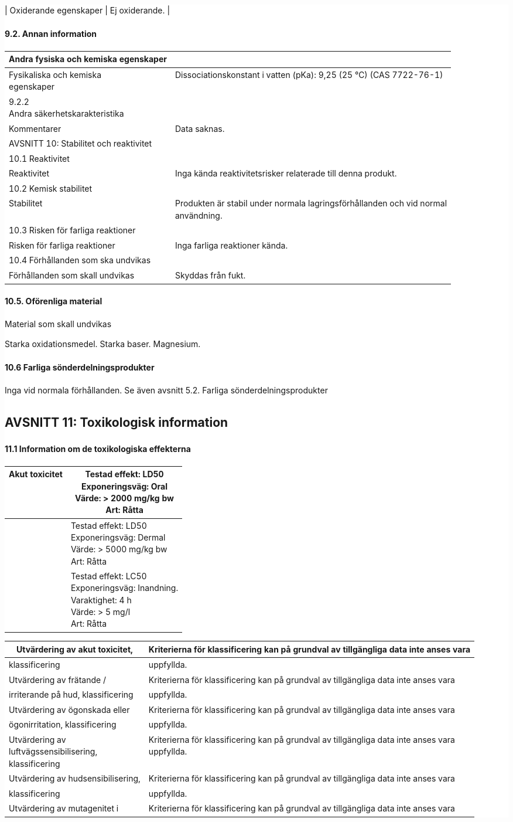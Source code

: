 | Oxiderande egenskaper                        | Ej oxiderande.                                    |

#### **9.2. Annan information**

| Andra fysiska och kemiska egenskaper   |                                                                                      |
|----------------------------------------|--------------------------------------------------------------------------------------|
| Fysikaliska och kemiska<br>egenskaper  | Dissociationskonstant i vatten (pKa): 9,25 (25 ℃) (CAS 7722-76-1)                    |
| 9.2.2<br>Andra säkerhetskarakteristika |                                                                                      |
| Kommentarer                            | Data saknas.                                                                         |
| AVSNITT 10: Stabilitet och reaktivitet |                                                                                      |
| 10.1 Reaktivitet                       |                                                                                      |
| Reaktivitet                            | Inga kända reaktivitetsrisker relaterade till denna produkt.                         |
| 10.2 Kemisk stabilitet                 |                                                                                      |
| Stabilitet                             | Produkten är stabil under normala lagringsförhållanden och vid normal<br>användning. |
| 10.3 Risken för farliga reaktioner     |                                                                                      |
| Risken för farliga reaktioner          | Inga farliga reaktioner kända.                                                       |
| 10.4 Förhållanden som ska undvikas     |                                                                                      |
| Förhållanden som skall undvikas        | Skyddas från fukt.                                                                   |

#### **10.5. Oförenliga material**

Material som skall undvikas

Starka oxidationsmedel. Starka baser. Magnesium.

#### **10.6 Farliga sönderdelningsprodukter**

Inga vid normala förhållanden. Se även avsnitt 5.2. Farliga sönderdelningsprodukter

## **AVSNITT 11: Toxikologisk information**

#### **11.1 Information om de toxikologiska effekterna**

| Akut toxicitet | Testad effekt: LD50<br>Exponeringsväg: Oral<br>Värde: > 2000 mg/kg bw<br>Art: Råtta                    |
|----------------|--------------------------------------------------------------------------------------------------------|
|                | Testad effekt: LD50<br>Exponeringsväg: Dermal<br>Värde: > 5000 mg/kg bw<br>Art: Råtta                  |
|                | Testad effekt: LC50<br>Exponeringsväg: Inandning.<br>Varaktighet: 4 h<br>Värde: > 5 mg/l<br>Art: Råtta |

| Utvärdering av akut toxicitet,                                                     | Kriterierna för klassificering kan på grundval av tillgängliga data inte anses vara               |
|------------------------------------------------------------------------------------|---------------------------------------------------------------------------------------------------|
| klassificering                                                                     | uppfyllda.                                                                                        |
| Utvärdering av frätande /                                                          | Kriterierna för klassificering kan på grundval av tillgängliga data inte anses vara               |
| irriterande på hud, klassificering                                                 | uppfyllda.                                                                                        |
| Utvärdering av ögonskada eller                                                     | Kriterierna för klassificering kan på grundval av tillgängliga data inte anses vara               |
| ögonirritation, klassificering                                                     | uppfyllda.                                                                                        |
| Utvärdering av<br>luftvägssensibilisering,<br>klassificering                       | Kriterierna för klassificering kan på grundval av tillgängliga data inte anses vara<br>uppfyllda. |
| Utvärdering av hudsensibilisering,                                                 | Kriterierna för klassificering kan på grundval av tillgängliga data inte anses vara               |
| klassificering                                                                     | uppfyllda.                                                                                        |
| Utvärdering av mutagenitet i                                                       | Kriterierna för klassificering kan på grundval av tillgängliga data inte anses vara               |